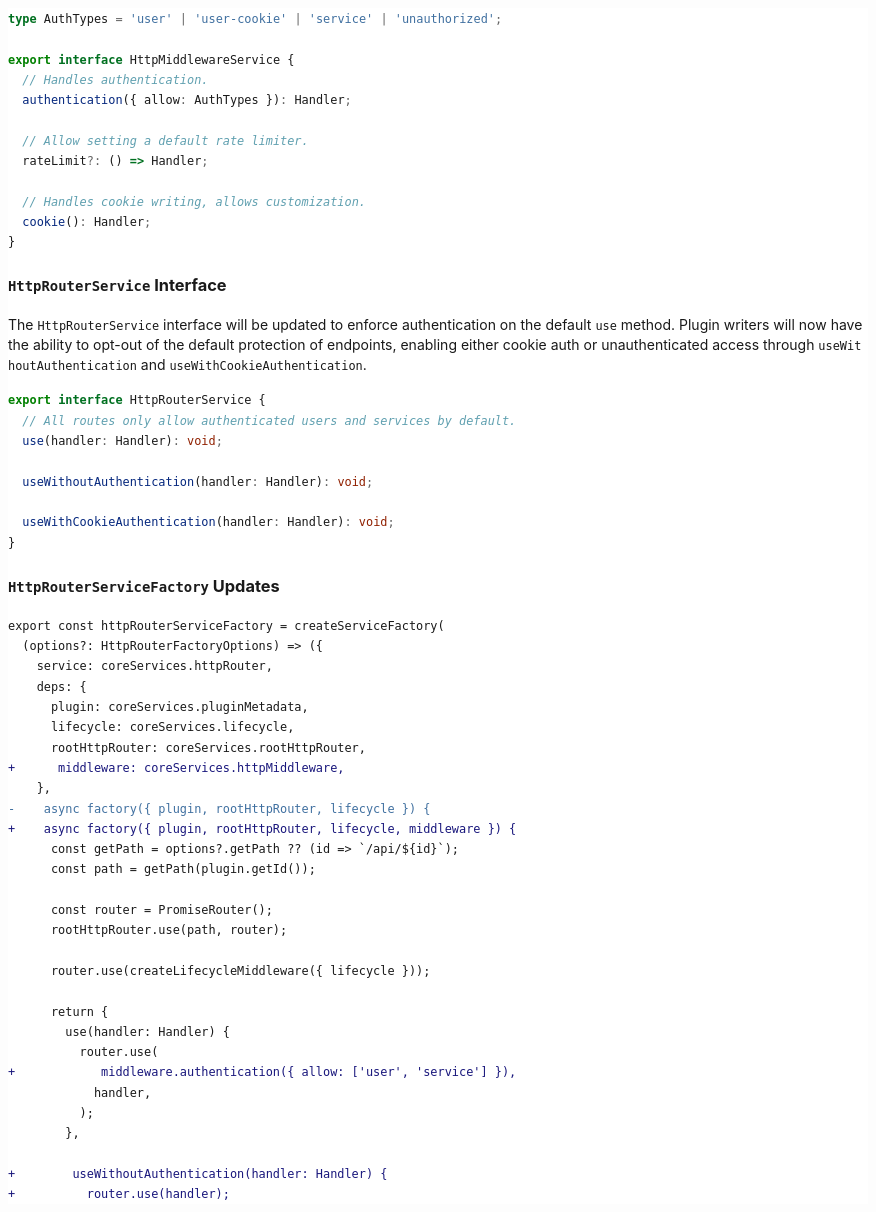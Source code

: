 ```ts
type AuthTypes = 'user' | 'user-cookie' | 'service' | 'unauthorized';

export interface HttpMiddlewareService {
  // Handles authentication.
  authentication({ allow: AuthTypes }): Handler;

  // Allow setting a default rate limiter.
  rateLimit?: () => Handler;

  // Handles cookie writing, allows customization.
  cookie(): Handler;
}
```

### `HttpRouterService` Interface

The `HttpRouterService` interface will be updated to enforce authentication on the default `use` method. Plugin writers will now have the ability to opt-out of the default protection of endpoints, enabling either cookie auth or unauthenticated access through `useWithoutAuthentication` and `useWithCookieAuthentication`.

```ts
export interface HttpRouterService {
  // All routes only allow authenticated users and services by default.
  use(handler: Handler): void;

  useWithoutAuthentication(handler: Handler): void;

  useWithCookieAuthentication(handler: Handler): void;
}
```

### `HttpRouterServiceFactory` Updates

```diff
export const httpRouterServiceFactory = createServiceFactory(
  (options?: HttpRouterFactoryOptions) => ({
    service: coreServices.httpRouter,
    deps: {
      plugin: coreServices.pluginMetadata,
      lifecycle: coreServices.lifecycle,
      rootHttpRouter: coreServices.rootHttpRouter,
+      middleware: coreServices.httpMiddleware,
    },
-    async factory({ plugin, rootHttpRouter, lifecycle }) {
+    async factory({ plugin, rootHttpRouter, lifecycle, middleware }) {
      const getPath = options?.getPath ?? (id => `/api/${id}`);
      const path = getPath(plugin.getId());

      const router = PromiseRouter();
      rootHttpRouter.use(path, router);

      router.use(createLifecycleMiddleware({ lifecycle }));

      return {
        use(handler: Handler) {
          router.use(
+            middleware.authentication({ allow: ['user', 'service'] }),
            handler,
          );
        },

+        useWithoutAuthentication(handler: Handler) {
+          router.use(handler);
```